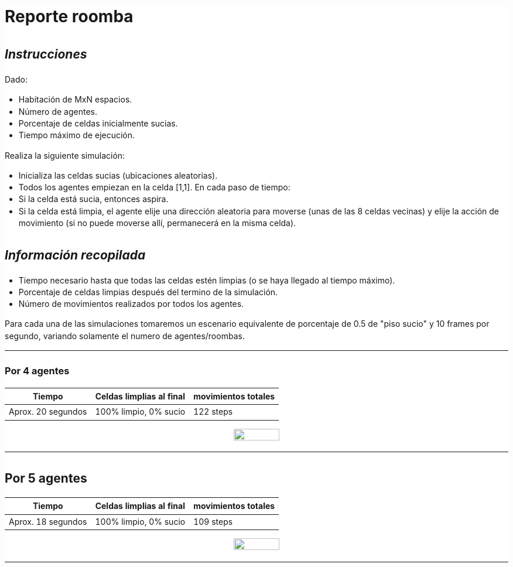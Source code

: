# Reporte roomba 

## _Instrucciones_
Dado:
- Habitación de MxN espacios.
- Número de agentes.
- Porcentaje de celdas inicialmente sucias.
- Tiempo máximo de ejecución.

Realiza la siguiente simulación:
- Inicializa las celdas sucias (ubicaciones aleatorias).
- Todos los agentes empiezan en la celda [1,1].
En cada paso de tiempo:
- Si la celda está sucia, entonces aspira.
- Si la celda está limpia, el agente elije una dirección aleatoria para moverse (unas de las 8 celdas vecinas) y elije la acción de movimiento (si no puede moverse allí, permanecerá en la misma celda).

## _Información recopilada_
- Tiempo necesario hasta que todas las celdas estén limpias (o se haya llegado al tiempo máximo).
- Porcentaje de celdas limpias después del termino de la simulación.
- Número de movimientos realizados por todos los agentes.

Para cada una de las simulaciones tomaremos un escenario equivalente de porcentaje de 0.5 de "piso sucio" y 10 frames por segundo, variando solamente el numero de agentes/roombas. 

--- 
### Por 4 agentes
|Tiempo              |Celdas limplias al final|movimientos totales|
|           -        |           -            |          -        | 
| Aprox. 20 segundos | 100% limpio, 0% sucio  |     122 steps     |

<p align="center">
<image src="Media/4agents.gif#center" width="30%" height="30%"  />
</p>

---

## Por 5 agentes
|Tiempo              |Celdas limplias al final|movimientos totales|
|           -        |           -            |          -        | 
| Aprox. 18 segundos | 100% limpio, 0% sucio  |     109 steps     |

<p align="center">
<image src="Media/5agents.gif#center" width="30%" height="30%"  />
</p> 

---